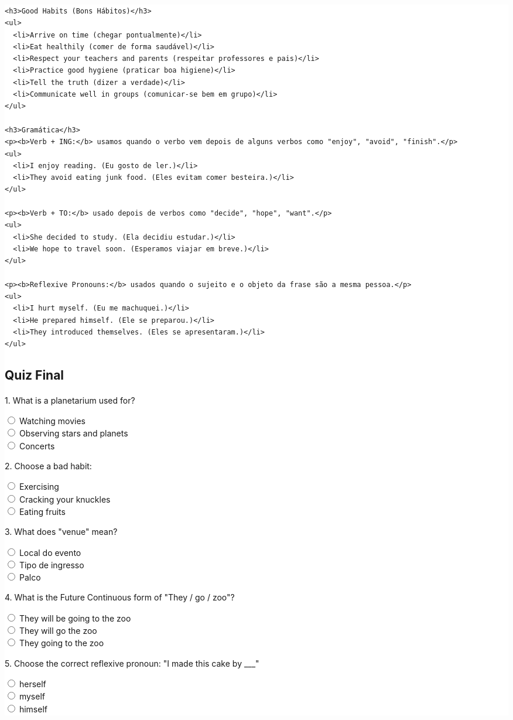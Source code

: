     <h3>Good Habits (Bons Hábitos)</h3>
    <ul>
      <li>Arrive on time (chegar pontualmente)</li>
      <li>Eat healthily (comer de forma saudável)</li>
      <li>Respect your teachers and parents (respeitar professores e pais)</li>
      <li>Practice good hygiene (praticar boa higiene)</li>
      <li>Tell the truth (dizer a verdade)</li>
      <li>Communicate well in groups (comunicar-se bem em grupo)</li>
    </ul>

    <h3>Gramática</h3>
    <p><b>Verb + ING:</b> usamos quando o verbo vem depois de alguns verbos como "enjoy", "avoid", "finish".</p>
    <ul>
      <li>I enjoy reading. (Eu gosto de ler.)</li>
      <li>They avoid eating junk food. (Eles evitam comer besteira.)</li>
    </ul>

    <p><b>Verb + TO:</b> usado depois de verbos como "decide", "hope", "want".</p>
    <ul>
      <li>She decided to study. (Ela decidiu estudar.)</li>
      <li>We hope to travel soon. (Esperamos viajar em breve.)</li>
    </ul>

    <p><b>Reflexive Pronouns:</b> usados quando o sujeito e o objeto da frase são a mesma pessoa.</p>
    <ul>
      <li>I hurt myself. (Eu me machuquei.)</li>
      <li>He prepared himself. (Ele se preparou.)</li>
      <li>They introduced themselves. (Eles se apresentaram.)</li>
    </ul>
  </section>

  <section class="topic">
    <h2>Quiz Final</h2>
    <form>
      <div class="quiz-question">
        <p>1. What is a planetarium used for?</p>
        <label><input type="radio" name="q1"> Watching movies</label><br>
        <label><input type="radio" name="q1"> Observing stars and planets</label><br>
        <label><input type="radio" name="q1"> Concerts</label>
      </div>
      <div class="quiz-question">
        <p>2. Choose a bad habit:</p>
        <label><input type="radio" name="q2"> Exercising</label><br>
        <label><input type="radio" name="q2"> Cracking your knuckles</label><br>
        <label><input type="radio" name="q2"> Eating fruits</label>
      </div>
      <div class="quiz-question">
        <p>3. What does "venue" mean?</p>
        <label><input type="radio" name="q3"> Local do evento</label><br>
        <label><input type="radio" name="q3"> Tipo de ingresso</label><br>
        <label><input type="radio" name="q3"> Palco</label>
      </div>
      <div class="quiz-question">
        <p>4. What is the Future Continuous form of "They / go / zoo"?</p>
        <label><input type="radio" name="q4"> They will be going to the zoo</label><br>
        <label><input type="radio" name="q4"> They will go the zoo</label><br>
        <label><input type="radio" name="q4"> They going to the zoo</label>
      </div>
      <div class="quiz-question">
        <p>5. Choose the correct reflexive pronoun: "I made this cake by ___"</p>
        <label><input type="radio" name="q5"> herself</label><br>
        <label><input type="radio" name="q5"> myself</label><br>
        <label><input type="radio" name="q5"> himself</label>
      </div>